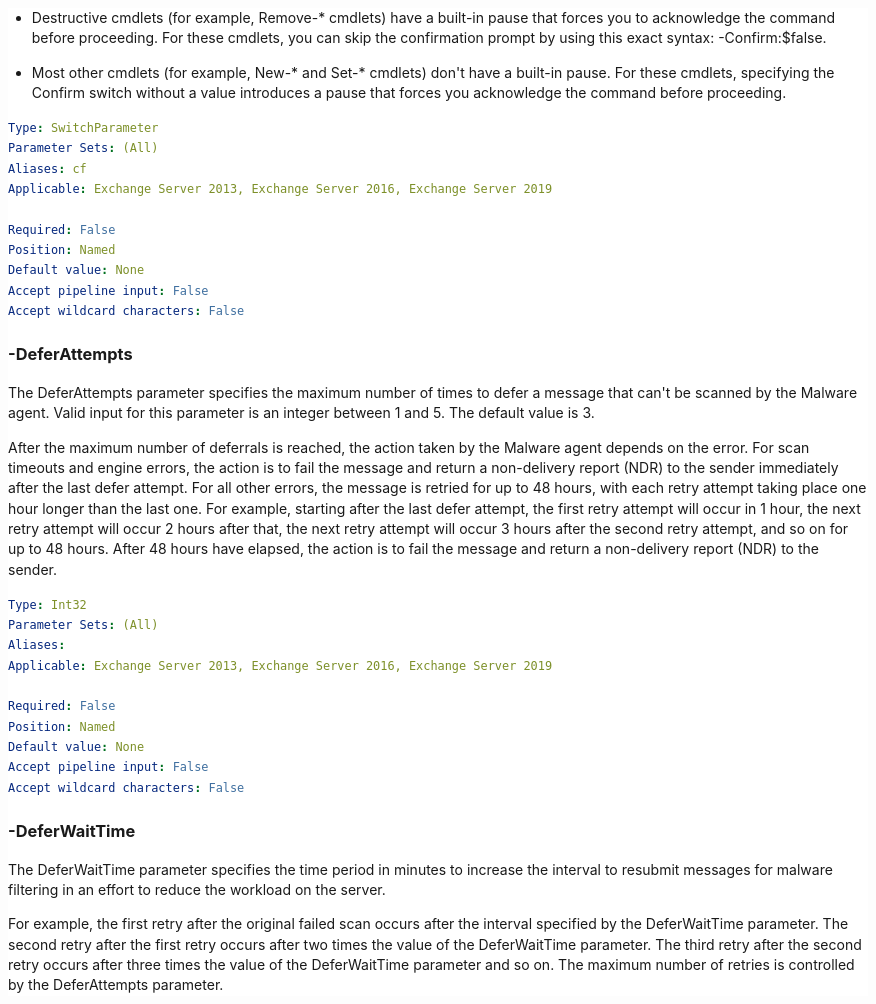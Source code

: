 - Destructive cmdlets (for example, Remove-\* cmdlets) have a built-in pause that forces you to acknowledge the command before proceeding. For these cmdlets, you can skip the confirmation prompt by using this exact syntax: -Confirm:$false.

- Most other cmdlets (for example, New-\* and Set-\* cmdlets) don't have a built-in pause. For these cmdlets, specifying the Confirm switch without a value introduces a pause that forces you acknowledge the command before proceeding.

```yaml
Type: SwitchParameter
Parameter Sets: (All)
Aliases: cf
Applicable: Exchange Server 2013, Exchange Server 2016, Exchange Server 2019

Required: False
Position: Named
Default value: None
Accept pipeline input: False
Accept wildcard characters: False
```

### -DeferAttempts
The DeferAttempts parameter specifies the maximum number of times to defer a message that can't be scanned by the Malware agent. Valid input for this parameter is an integer between 1 and 5. The default value is 3.

After the maximum number of deferrals is reached, the action taken by the Malware agent depends on the error. For scan timeouts and engine errors, the action is to fail the message and return a non-delivery report (NDR) to the sender immediately after the last defer attempt. For all other errors, the message is retried for up to 48 hours, with each retry attempt taking place one hour longer than the last one. For example, starting after the last defer attempt, the first retry attempt will occur in 1 hour, the next retry attempt will occur 2 hours after that, the next retry attempt will occur 3 hours after the second retry attempt, and so on for up to 48 hours. After 48 hours have elapsed, the action is to fail the message and return a non-delivery report (NDR) to the sender.

```yaml
Type: Int32
Parameter Sets: (All)
Aliases:
Applicable: Exchange Server 2013, Exchange Server 2016, Exchange Server 2019

Required: False
Position: Named
Default value: None
Accept pipeline input: False
Accept wildcard characters: False
```

### -DeferWaitTime
The DeferWaitTime parameter specifies the time period in minutes to increase the interval to resubmit messages for malware filtering in an effort to reduce the workload on the server.

For example, the first retry after the original failed scan occurs after the interval specified by the DeferWaitTime parameter. The second retry after the first retry occurs after two times the value of the DeferWaitTime parameter. The third retry after the second retry occurs after three times the value of the DeferWaitTime parameter and so on. The maximum number of retries is controlled by the DeferAttempts parameter.
